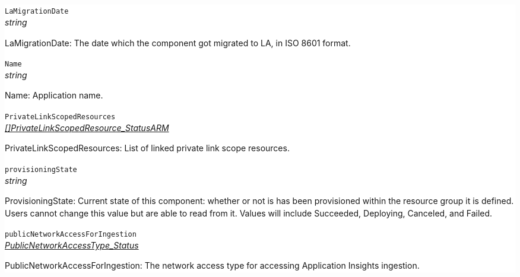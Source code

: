 </tr>
<tr>
<td>
<code>LaMigrationDate</code><br/>
<em>
string
</em>
</td>
<td>
<p>LaMigrationDate: The date which the component got migrated to LA, in ISO 8601 format.</p>
</td>
</tr>
<tr>
<td>
<code>Name</code><br/>
<em>
string
</em>
</td>
<td>
<p>Name: Application name.</p>
</td>
</tr>
<tr>
<td>
<code>PrivateLinkScopedResources</code><br/>
<em>
<a href="#insights.azure.com/v1alpha1api20200202.PrivateLinkScopedResource_StatusARM">
[]PrivateLinkScopedResource_StatusARM
</a>
</em>
</td>
<td>
<p>PrivateLinkScopedResources: List of linked private link scope resources.</p>
</td>
</tr>
<tr>
<td>
<code>provisioningState</code><br/>
<em>
string
</em>
</td>
<td>
<p>ProvisioningState: Current state of this component: whether or not is has been provisioned within the resource group it
is defined. Users cannot change this value but are able to read from it. Values will include Succeeded, Deploying,
Canceled, and Failed.</p>
</td>
</tr>
<tr>
<td>
<code>publicNetworkAccessForIngestion</code><br/>
<em>
<a href="#insights.azure.com/v1alpha1api20200202.PublicNetworkAccessType_Status">
PublicNetworkAccessType_Status
</a>
</em>
</td>
<td>
<p>PublicNetworkAccessForIngestion: The network access type for accessing Application Insights ingestion.</p>
</td>